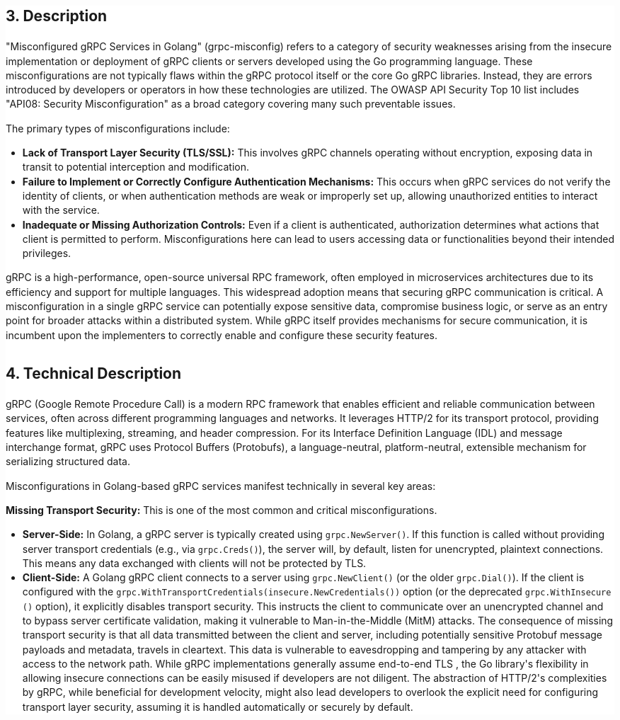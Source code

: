 ## 3. Description

"Misconfigured gRPC Services in Golang" (grpc-misconfig) refers to a category of security weaknesses arising from the insecure implementation or deployment of gRPC clients or servers developed using the Go programming language. These misconfigurations are not typically flaws within the gRPC protocol itself or the core Go gRPC libraries. Instead, they are errors introduced by developers or operators in how these technologies are utilized. The OWASP API Security Top 10 list includes "API08: Security Misconfiguration" as a broad category covering many such preventable issues.

The primary types of misconfigurations include:

- **Lack of Transport Layer Security (TLS/SSL):** This involves gRPC channels operating without encryption, exposing data in transit to potential interception and modification.
- **Failure to Implement or Correctly Configure Authentication Mechanisms:** This occurs when gRPC services do not verify the identity of clients, or when authentication methods are weak or improperly set up, allowing unauthorized entities to interact with the service.
- **Inadequate or Missing Authorization Controls:** Even if a client is authenticated, authorization determines what actions that client is permitted to perform. Misconfigurations here can lead to users accessing data or functionalities beyond their intended privileges.

gRPC is a high-performance, open-source universal RPC framework, often employed in microservices architectures due to its efficiency and support for multiple languages. This widespread adoption means that securing gRPC communication is critical. A misconfiguration in a single gRPC service can potentially expose sensitive data, compromise business logic, or serve as an entry point for broader attacks within a distributed system. While gRPC itself provides mechanisms for secure communication, it is incumbent upon the implementers to correctly enable and configure these security features.

## 4. Technical Description

gRPC (Google Remote Procedure Call) is a modern RPC framework that enables efficient and reliable communication between services, often across different programming languages and networks. It leverages HTTP/2 for its transport protocol, providing features like multiplexing, streaming, and header compression. For its Interface Definition Language (IDL) and message interchange format, gRPC uses Protocol Buffers (Protobufs), a language-neutral, platform-neutral, extensible mechanism for serializing structured data.

Misconfigurations in Golang-based gRPC services manifest technically in several key areas:

**Missing Transport Security:**
This is one of the most common and critical misconfigurations.

- **Server-Side:** In Golang, a gRPC server is typically created using `grpc.NewServer()`. If this function is called without providing server transport credentials (e.g., via `grpc.Creds()`), the server will, by default, listen for unencrypted, plaintext connections. This means any data exchanged with clients will not be protected by TLS.
- **Client-Side:** A Golang gRPC client connects to a server using `grpc.NewClient()` (or the older `grpc.Dial()`). If the client is configured with the `grpc.WithTransportCredentials(insecure.NewCredentials())` option (or the deprecated `grpc.WithInsecure()` option), it explicitly disables transport security. This instructs the client to communicate over an unencrypted channel and to bypass server certificate validation, making it vulnerable to Man-in-the-Middle (MitM) attacks.
The consequence of missing transport security is that all data transmitted between the client and server, including potentially sensitive Protobuf message payloads and metadata, travels in cleartext. This data is vulnerable to eavesdropping and tampering by any attacker with access to the network path. While gRPC implementations generally assume end-to-end TLS , the Go library's flexibility in allowing insecure connections can be easily misused if developers are not diligent. The abstraction of HTTP/2's complexities by gRPC, while beneficial for development velocity, might also lead developers to overlook the explicit need for configuring transport layer security, assuming it is handled automatically or securely by default.

